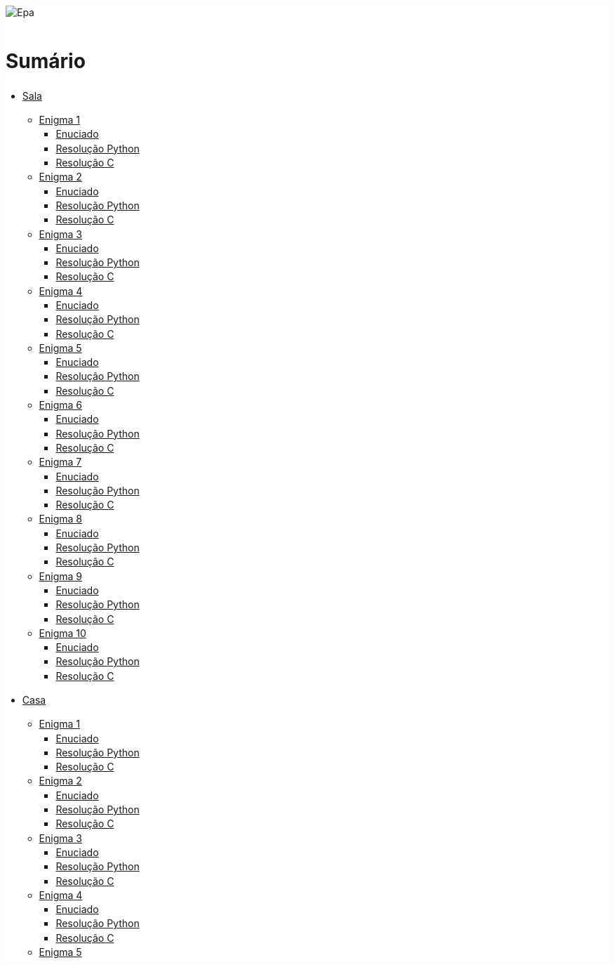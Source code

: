 ![Epa](https://c.tenor.com/c9d8u2ok8HsAAAAC/tenor.gif)
# Sumário
- <a href="#sala">Sala</a>
  - <a href="#questão-1">Enigma 1</a>
  	- <a href="#enunciado">Enuciado</a>
  	- <a href="#resolução-python">Resolução Python</a>
   	- <a href="#resolução-c">Resolução C</a>
  - <a href="#questão-2">Enigma 2</a>
  	- <a href="#enunciado-1">Enuciado</a>
  	- <a href="#resolução-python-1">Resolução Python</a>
   	- <a href="#resolução-c-1">Resolução C</a>
  - <a href="#questão-3">Enigma 3</a>
  	- <a href="#enunciado-2">Enuciado</a>
  	- <a href="#resolução-python-2">Resolução Python</a>
   	- <a href="#resolução-c-2">Resolução C</a>
  - <a href="#questão-4">Enigma 4</a>
  	- <a href="#enunciado-3">Enuciado</a>
  	- <a href="#resolução-python-3">Resolução Python</a>
   	- <a href="#resolução-c-3">Resolução C</a>
  - <a href="#questão-5">Enigma 5</a>
  	- <a href="#enunciado-4">Enuciado</a>
  	- <a href="#resolução-python-4">Resolução Python</a>
   	- <a href="#resolução-c-4">Resolução C</a>
  - <a href="#questão-6">Enigma 6</a>
  	- <a href="#enunciado-5">Enuciado</a>
  	- <a href="#resolução-python-5">Resolução Python</a>
   	- <a href="#resolução-c-5">Resolução C</a>
  - <a href="#questão-7">Enigma 7</a>
  	- <a href="#enunciado-6">Enuciado</a>
  	- <a href="#resolução-python-6">Resolução Python</a>
   	- <a href="#resolução-c-6">Resolução C</a>
  - <a href="#questão-8">Enigma 8</a>
  	- <a href="#enunciado-7">Enuciado</a>
  	- <a href="#resolução-python-7">Resolução Python</a>
   	- <a href="#resolução-c-7">Resolução C</a>
  - <a href="#questão-9">Enigma 9</a>
  	- <a href="#enunciado-8">Enuciado</a>
  	- <a href="#resolução-python-8">Resolução Python</a>
   	- <a href="#resolução-c-8">Resolução C</a>
  - <a href="#questão-10">Enigma 10</a>
  	- <a href="#enunciado-9">Enuciado</a>
  	- <a href="#resolução-python-9">Resolução Python</a>
   	- <a href="#resolução-c-9">Resolução C</a>

- <a href="#casa">Casa</a>
  - <a href="#questão-1-1">Enigma 1</a>
  	- <a href="#enunciado-10">Enuciado</a>
  	- <a href="#resolução-python-10">Resolução Python</a>
   	- <a href="#resolução-c-10">Resolução C</a>
  - <a href="#questão-2-1">Enigma 2</a>
  	- <a href="#enunciado-11">Enuciado</a>
  	- <a href="#resolução-python-11">Resolução Python</a>
   	- <a href="#resolução-c-11">Resolução C</a>
  - <a href="#questão-3-1">Enigma 3</a>
  	- <a href="#enunciado-12">Enuciado</a>
  	- <a href="#resolução-python-12">Resolução Python</a>
   	- <a href="#resolução-c-12">Resolução C</a>
  - <a href="#questão-4-1">Enigma 4</a>
  	- <a href="#enunciado-13">Enuciado</a>
  	- <a href="#resolução-python-13">Resolução Python</a>
   	- <a href="#resolução-c-13">Resolução C</a>
  - <a href="#questão-5-1">Enigma 5</a>